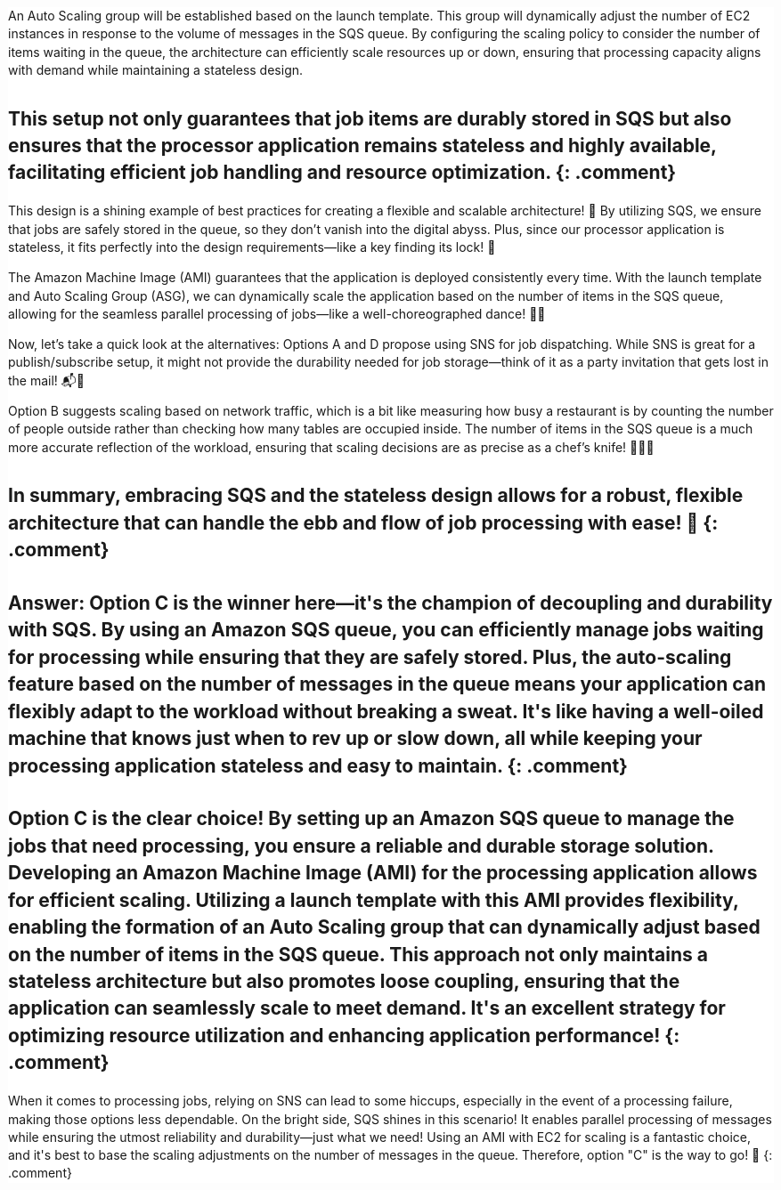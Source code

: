 An Auto Scaling group will be established based on the launch template. This group will dynamically adjust the number of EC2 instances in response to the volume of messages in the SQS queue. By configuring the scaling policy to consider the number of items waiting in the queue, the architecture can efficiently scale resources up or down, ensuring that processing capacity aligns with demand while maintaining a stateless design.

This setup not only guarantees that job items are durably stored in SQS but also ensures that the processor application remains stateless and highly available, facilitating efficient job handling and resource optimization.
{: .comment}
--- 
This design is a shining example of best practices for creating a flexible and scalable architecture! 🌟 By utilizing SQS, we ensure that jobs are safely stored in the queue, so they don’t vanish into the digital abyss. Plus, since our processor application is stateless, it fits perfectly into the design requirements—like a key finding its lock! 🔑

The Amazon Machine Image (AMI) guarantees that the application is deployed consistently every time. With the launch template and Auto Scaling Group (ASG), we can dynamically scale the application based on the number of items in the SQS queue, allowing for the seamless parallel processing of jobs—like a well-choreographed dance! 💃🕺

Now, let’s take a quick look at the alternatives: Options A and D propose using SNS for job dispatching. While SNS is great for a publish/subscribe setup, it might not provide the durability needed for job storage—think of it as a party invitation that gets lost in the mail! 📬🚫 

Option B suggests scaling based on network traffic, which is a bit like measuring how busy a restaurant is by counting the number of people outside rather than checking how many tables are occupied inside. The number of items in the SQS queue is a much more accurate reflection of the workload, ensuring that scaling decisions are as precise as a chef’s knife! 🔪👨‍🍳

In summary, embracing SQS and the stateless design allows for a robust, flexible architecture that can handle the ebb and flow of job processing with ease! 🎉
{: .comment}
--- 
Answer: Option C is the winner here—it's the champion of decoupling and durability with SQS. By using an Amazon SQS queue, you can efficiently manage jobs waiting for processing while ensuring that they are safely stored. Plus, the auto-scaling feature based on the number of messages in the queue means your application can flexibly adapt to the workload without breaking a sweat. It's like having a well-oiled machine that knows just when to rev up or slow down, all while keeping your processing application stateless and easy to maintain.
{: .comment}
--- 
Option C is the clear choice! By setting up an Amazon SQS queue to manage the jobs that need processing, you ensure a reliable and durable storage solution. Developing an Amazon Machine Image (AMI) for the processing application allows for efficient scaling. Utilizing a launch template with this AMI provides flexibility, enabling the formation of an Auto Scaling group that can dynamically adjust based on the number of items in the SQS queue. This approach not only maintains a stateless architecture but also promotes loose coupling, ensuring that the application can seamlessly scale to meet demand. It's an excellent strategy for optimizing resource utilization and enhancing application performance!
{: .comment}
--- 
When it comes to processing jobs, relying on SNS can lead to some hiccups, especially in the event of a processing failure, making those options less dependable. On the bright side, SQS shines in this scenario! It enables parallel processing of messages while ensuring the utmost reliability and durability—just what we need! Using an AMI with EC2 for scaling is a fantastic choice, and it's best to base the scaling adjustments on the number of messages in the queue. Therefore, option "C" is the way to go! 🌟
{: .comment}
